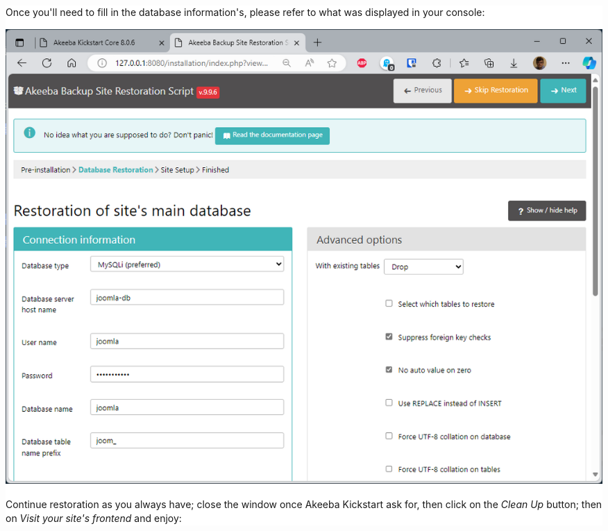 Once you'll need to fill in the database information's, please refer to what was displayed in your console:

![Restoring the database](./images/database.png)

Continue restoration as you always have; close the window once Akeeba Kickstart ask for, then click on the *Clean Up* button; then on *Visit your site's frontend* and enjoy:
